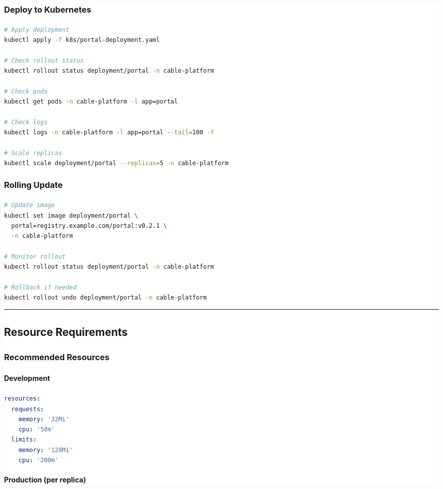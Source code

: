 ### Deploy to Kubernetes

```bash
# Apply deployment
kubectl apply -f k8s/portal-deployment.yaml

# Check rollout status
kubectl rollout status deployment/portal -n cable-platform

# Check pods
kubectl get pods -n cable-platform -l app=portal

# Check logs
kubectl logs -n cable-platform -l app=portal --tail=100 -f

# Scale replicas
kubectl scale deployment/portal --replicas=5 -n cable-platform
```

### Rolling Update

```bash
# Update image
kubectl set image deployment/portal \
  portal=registry.example.com/portal:v0.2.1 \
  -n cable-platform

# Monitor rollout
kubectl rollout status deployment/portal -n cable-platform

# Rollback if needed
kubectl rollout undo deployment/portal -n cable-platform
```

---

## Resource Requirements

### Recommended Resources

#### Development

```yaml
resources:
  requests:
    memory: '32Mi'
    cpu: '50m'
  limits:
    memory: '128Mi'
    cpu: '200m'
```

#### Production (per replica)
